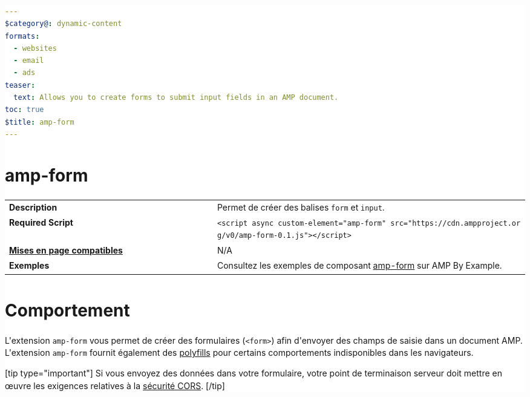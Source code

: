 ```yaml
---
$category@: dynamic-content
formats:
  - websites
  - email
  - ads
teaser:
  text: Allows you to create forms to submit input fields in an AMP document.
toc: true
$title: amp-form
---
```




# amp-form <a name="`amp-form`"></a>

<table>
  <tr>
    <td width="40%"><strong>Description</strong></td>
    <td>Permet de créer des balises <code>form</code> et <code>input</code>.</td>
  </tr>
  <tr>
  <td><strong>Required Script</strong></td>
  <td><code>&lt;script async custom-element="amp-form" src="https://cdn.ampproject.org/v0/amp-form-0.1.js">&lt;/script></code></td>
  </tr>
  <tr>
    <td><strong><a href="../../../documentation/guides-and-tutorials/develop/style_and_layout/control_layout.md#the-layout-attribute">Mises en page compatibles</a></strong></td>
    <td>N/A</td>
  </tr>
  <tr>
    <td><strong>Exemples</strong></td>
    <td>Consultez les exemples de composant <a href="https://ampbyexample.com/components/amp-form/">amp-form</a> sur AMP By Example.</td>
  </tr>
</table>


# Comportement <a name="behavior"></a>

L'extension `amp-form` vous permet de créer des formulaires (`<form>`) afin d'envoyer des champs de saisie dans un document AMP. L'extension `amp-form` fournit également des [polyfills](#polyfills) pour certains comportements indisponibles dans les navigateurs.

[tip type="important"]
Si vous envoyez des données dans votre formulaire, votre point de terminaison serveur doit mettre en œuvre les exigences relatives à la [sécurité CORS](../../../documentation/guides-and-tutorials/learn/amp-caches-and-cors/amp-cors-requests.md#cors-security-in-amp).
[/tip]
